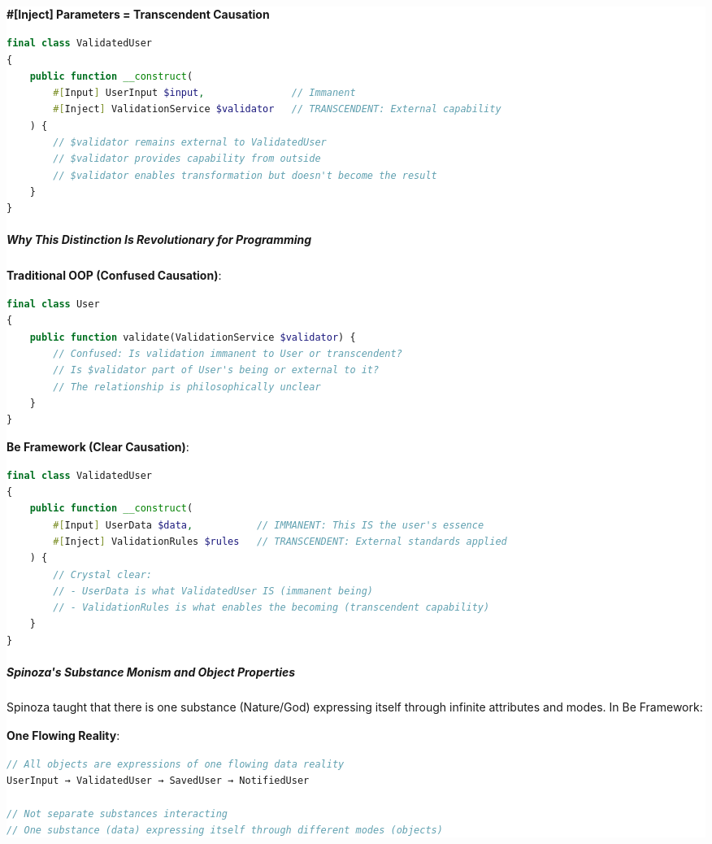 **#[Inject] Parameters = Transcendent Causation**  
```php
final class ValidatedUser
{
    public function __construct(
        #[Input] UserInput $input,               // Immanent
        #[Inject] ValidationService $validator   // TRANSCENDENT: External capability
    ) {
        // $validator remains external to ValidatedUser
        // $validator provides capability from outside
        // $validator enables transformation but doesn't become the result
    }
}
```

##### Why This Distinction Is Revolutionary for Programming

**Traditional OOP (Confused Causation)**:
```php
final class User 
{
    public function validate(ValidationService $validator) {
        // Confused: Is validation immanent to User or transcendent?
        // Is $validator part of User's being or external to it?
        // The relationship is philosophically unclear
    }
}
```

**Be Framework (Clear Causation)**:
```php
final class ValidatedUser
{
    public function __construct(
        #[Input] UserData $data,           // IMMANENT: This IS the user's essence
        #[Inject] ValidationRules $rules   // TRANSCENDENT: External standards applied
    ) {
        // Crystal clear:
        // - UserData is what ValidatedUser IS (immanent being)
        // - ValidationRules is what enables the becoming (transcendent capability)
    }
}
```

##### Spinoza's Substance Monism and Object Properties

Spinoza taught that there is one substance (Nature/God) expressing itself through infinite attributes and modes. In Be Framework:

**One Flowing Reality**:
```php
// All objects are expressions of one flowing data reality
UserInput → ValidatedUser → SavedUser → NotifiedUser

// Not separate substances interacting
// One substance (data) expressing itself through different modes (objects)
```
